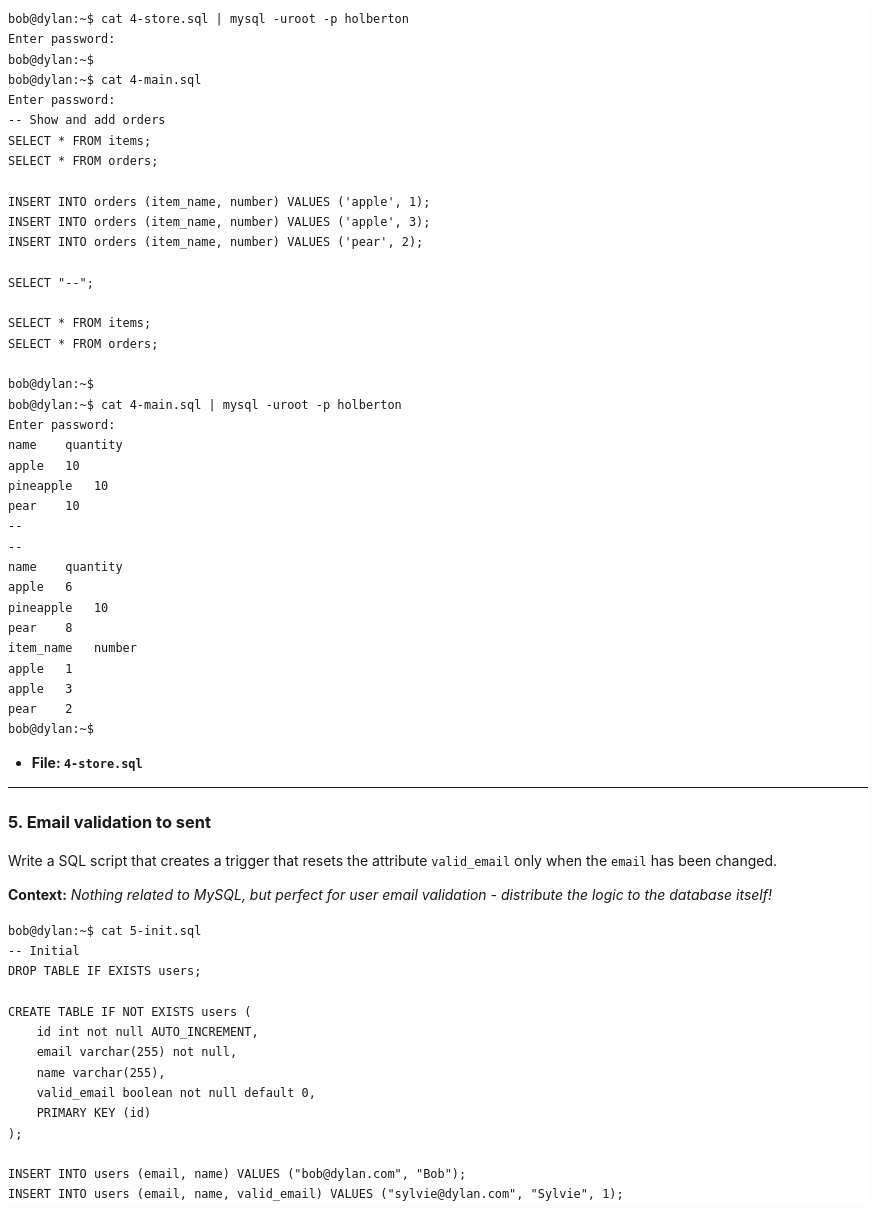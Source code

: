 ```shell
bob@dylan:~$ cat 4-store.sql | mysql -uroot -p holberton 
Enter password: 
bob@dylan:~$ 
bob@dylan:~$ cat 4-main.sql
Enter password: 
-- Show and add orders
SELECT * FROM items;
SELECT * FROM orders;

INSERT INTO orders (item_name, number) VALUES ('apple', 1);
INSERT INTO orders (item_name, number) VALUES ('apple', 3);
INSERT INTO orders (item_name, number) VALUES ('pear', 2);

SELECT "--";

SELECT * FROM items;
SELECT * FROM orders;

bob@dylan:~$ 
bob@dylan:~$ cat 4-main.sql | mysql -uroot -p holberton 
Enter password: 
name    quantity
apple   10
pineapple   10
pear    10
--
--
name    quantity
apple   6
pineapple   10
pear    8
item_name   number
apple   1
apple   3
pear    2
bob@dylan:~$ 
```

- **File: `4-store.sql`**

<hr>

### 5. Email validation to sent

Write a SQL script that creates a trigger that resets the attribute `valid_email` only when the `email` has been changed.

**Context:** *Nothing related to MySQL, but perfect for user email validation - distribute the logic to the database itself!*

```shell
bob@dylan:~$ cat 5-init.sql
-- Initial
DROP TABLE IF EXISTS users;

CREATE TABLE IF NOT EXISTS users (
    id int not null AUTO_INCREMENT,
    email varchar(255) not null,
    name varchar(255),
    valid_email boolean not null default 0,
    PRIMARY KEY (id)
);

INSERT INTO users (email, name) VALUES ("bob@dylan.com", "Bob");
INSERT INTO users (email, name, valid_email) VALUES ("sylvie@dylan.com", "Sylvie", 1);
```